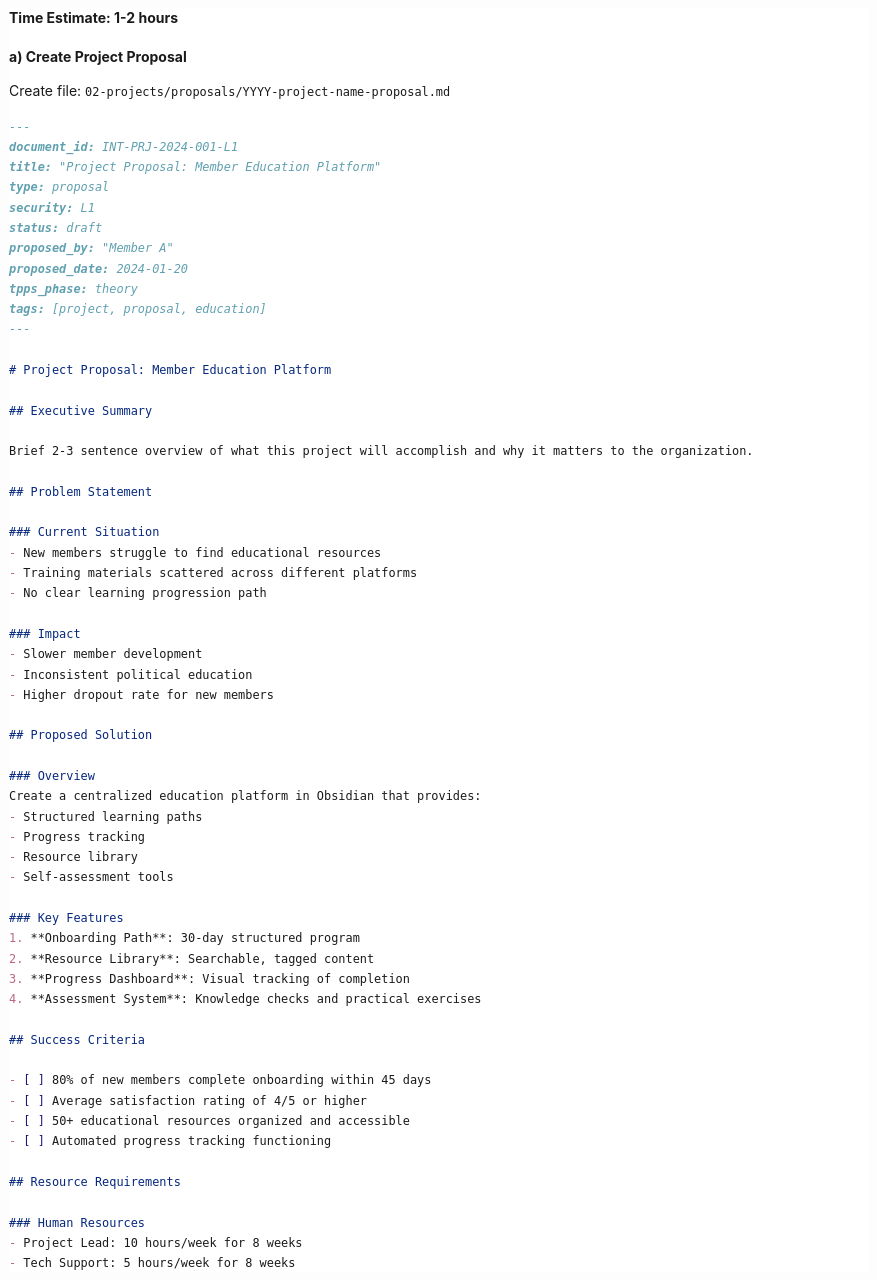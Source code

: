 #### Time Estimate: 1-2 hours

**a) Create Project Proposal**

Create file: `02-projects/proposals/YYYY-project-name-proposal.md`

```markdown
---
document_id: INT-PRJ-2024-001-L1
title: "Project Proposal: Member Education Platform"
type: proposal
security: L1
status: draft
proposed_by: "Member A"
proposed_date: 2024-01-20
tpps_phase: theory
tags: [project, proposal, education]
---

# Project Proposal: Member Education Platform

## Executive Summary

Brief 2-3 sentence overview of what this project will accomplish and why it matters to the organization.

## Problem Statement

### Current Situation
- New members struggle to find educational resources
- Training materials scattered across different platforms
- No clear learning progression path

### Impact
- Slower member development
- Inconsistent political education
- Higher dropout rate for new members

## Proposed Solution

### Overview
Create a centralized education platform in Obsidian that provides:
- Structured learning paths
- Progress tracking
- Resource library
- Self-assessment tools

### Key Features
1. **Onboarding Path**: 30-day structured program
2. **Resource Library**: Searchable, tagged content
3. **Progress Dashboard**: Visual tracking of completion
4. **Assessment System**: Knowledge checks and practical exercises

## Success Criteria

- [ ] 80% of new members complete onboarding within 45 days
- [ ] Average satisfaction rating of 4/5 or higher
- [ ] 50+ educational resources organized and accessible
- [ ] Automated progress tracking functioning

## Resource Requirements

### Human Resources
- Project Lead: 10 hours/week for 8 weeks
- Tech Support: 5 hours/week for 8 weeks
```